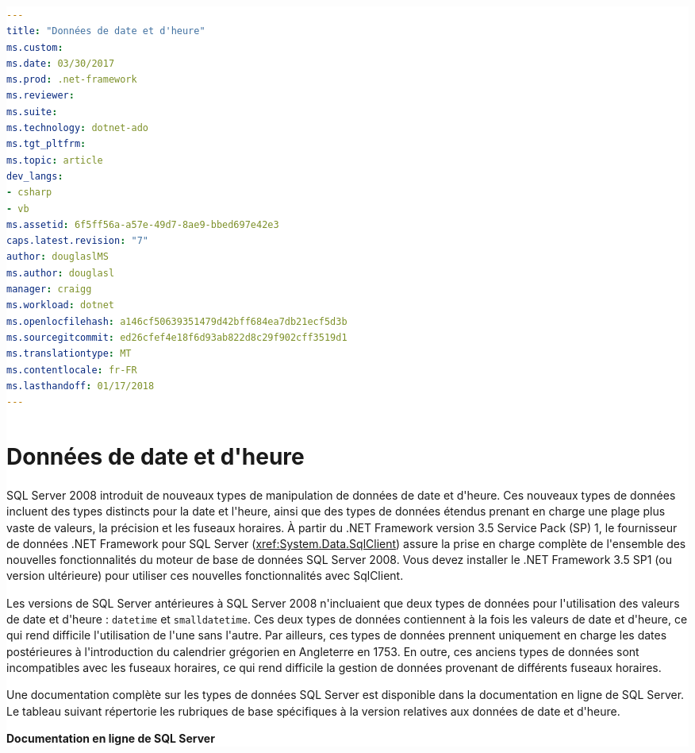 ```yaml
---
title: "Données de date et d'heure"
ms.custom: 
ms.date: 03/30/2017
ms.prod: .net-framework
ms.reviewer: 
ms.suite: 
ms.technology: dotnet-ado
ms.tgt_pltfrm: 
ms.topic: article
dev_langs:
- csharp
- vb
ms.assetid: 6f5ff56a-a57e-49d7-8ae9-bbed697e42e3
caps.latest.revision: "7"
author: douglaslMS
ms.author: douglasl
manager: craigg
ms.workload: dotnet
ms.openlocfilehash: a146cf50639351479d42bff684ea7db21ecf5d3b
ms.sourcegitcommit: ed26cfef4e18f6d93ab822d8c29f902cff3519d1
ms.translationtype: MT
ms.contentlocale: fr-FR
ms.lasthandoff: 01/17/2018
---
```

# <a name="date-and-time-data"></a>Données de date et d'heure
SQL Server 2008 introduit de nouveaux types de manipulation de données de date et d'heure. Ces nouveaux types de données incluent des types distincts pour la date et l'heure, ainsi que des types de données étendus prenant en charge une plage plus vaste de valeurs, la précision et les fuseaux horaires. À partir du .NET Framework version 3.5 Service Pack (SP) 1, le fournisseur de données .NET Framework pour SQL Server (<xref:System.Data.SqlClient>) assure la prise en charge complète de l'ensemble des nouvelles fonctionnalités du moteur de base de données SQL Server 2008. Vous devez installer le .NET Framework 3.5 SP1 (ou version ultérieure) pour utiliser ces nouvelles fonctionnalités avec SqlClient.  
  
 Les versions de SQL Server antérieures à SQL Server 2008 n'incluaient que deux types de données pour l'utilisation des valeurs de date et d'heure : `datetime` et `smalldatetime`. Ces deux types de données contiennent à la fois les valeurs de date et d'heure, ce qui rend difficile l'utilisation de l'une sans l'autre. Par ailleurs, ces types de données prennent uniquement en charge les dates postérieures à l'introduction du calendrier grégorien en Angleterre en 1753. En outre, ces anciens types de données sont incompatibles avec les fuseaux horaires, ce qui rend difficile la gestion de données provenant de différents fuseaux horaires.  
  
 Une documentation complète sur les types de données SQL Server est disponible dans la documentation en ligne de SQL Server. Le tableau suivant répertorie les rubriques de base spécifiques à la version relatives aux données de date et d'heure.  
  
 **Documentation en ligne de SQL Server**  
  